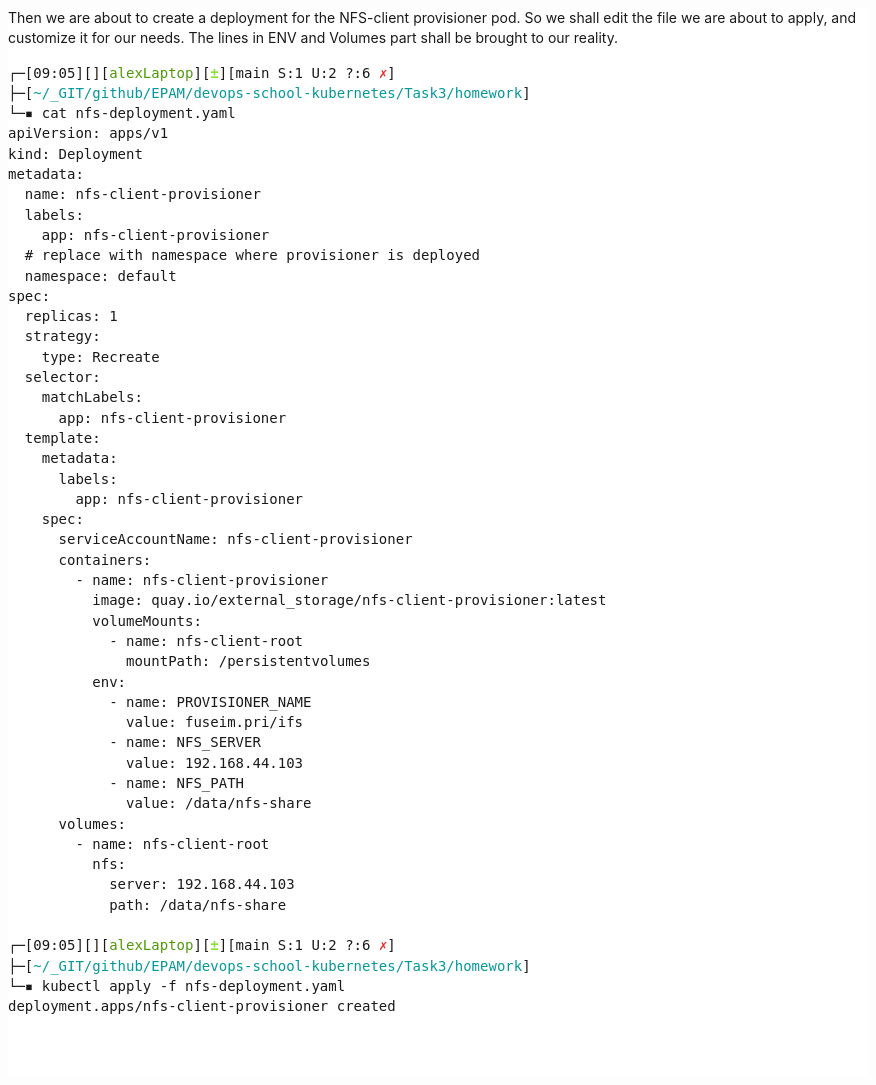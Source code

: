 Then we are about to create a deployment for the NFS-client provisioner pod.
So we shall edit the file we are about to apply, and customize it for our needs.
The lines in ENV and Volumes part shall be brought to our reality.

<pre>┌─[09:05][][<font color="#4E9A06">alexLaptop</font>][<font color="#8AE234"><b>±</b></font>][main S:1 U:2 ?:6 <font color="#EF2929"><b>✗</b></font>]
├─[<font color="#06989A">~/_GIT/github/EPAM/devops-school-kubernetes/Task3/homework</font>]
└─▪ cat nfs-deployment.yaml 
apiVersion: apps/v1
kind: Deployment
metadata:
  name: nfs-client-provisioner
  labels:
    app: nfs-client-provisioner
  # replace with namespace where provisioner is deployed
  namespace: default
spec:
  replicas: 1
  strategy:
    type: Recreate
  selector:
    matchLabels:
      app: nfs-client-provisioner
  template:
    metadata:
      labels:
        app: nfs-client-provisioner
    spec:
      serviceAccountName: nfs-client-provisioner
      containers:
        - name: nfs-client-provisioner
          image: quay.io/external_storage/nfs-client-provisioner:latest
          volumeMounts:
            - name: nfs-client-root
              mountPath: /persistentvolumes
          env:
            - name: PROVISIONER_NAME
              value: fuseim.pri/ifs
            - name: NFS_SERVER
              value: 192.168.44.103
            - name: NFS_PATH
              value: /data/nfs-share
      volumes:
        - name: nfs-client-root
          nfs:
            server: 192.168.44.103
            path: /data/nfs-share

┌─[09:05][][<font color="#4E9A06">alexLaptop</font>][<font color="#8AE234"><b>±</b></font>][main S:1 U:2 ?:6 <font color="#EF2929"><b>✗</b></font>]
├─[<font color="#06989A">~/_GIT/github/EPAM/devops-school-kubernetes/Task3/homework</font>]
└─▪ kubectl apply -f nfs-deployment.yaml
deployment.apps/nfs-client-provisioner created
